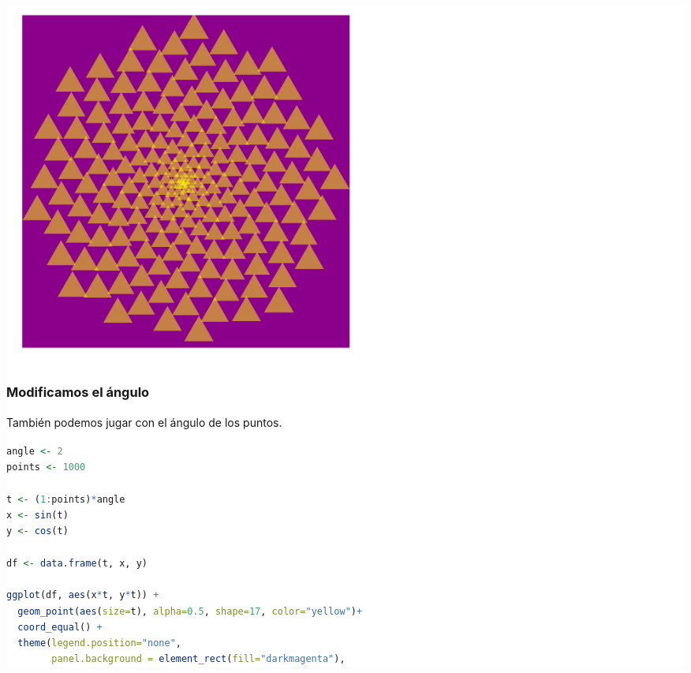 <img src="img/plot6.png" width="450" height="450" />

### Modificamos el ángulo

También podemos jugar con el ángulo de los puntos.

```r
angle <- 2
points <- 1000

t <- (1:points)*angle
x <- sin(t)
y <- cos(t)

df <- data.frame(t, x, y)

ggplot(df, aes(x*t, y*t)) +
  geom_point(aes(size=t), alpha=0.5, shape=17, color="yellow")+
  coord_equal() +
  theme(legend.position="none",
        panel.background = element_rect(fill="darkmagenta"),
```